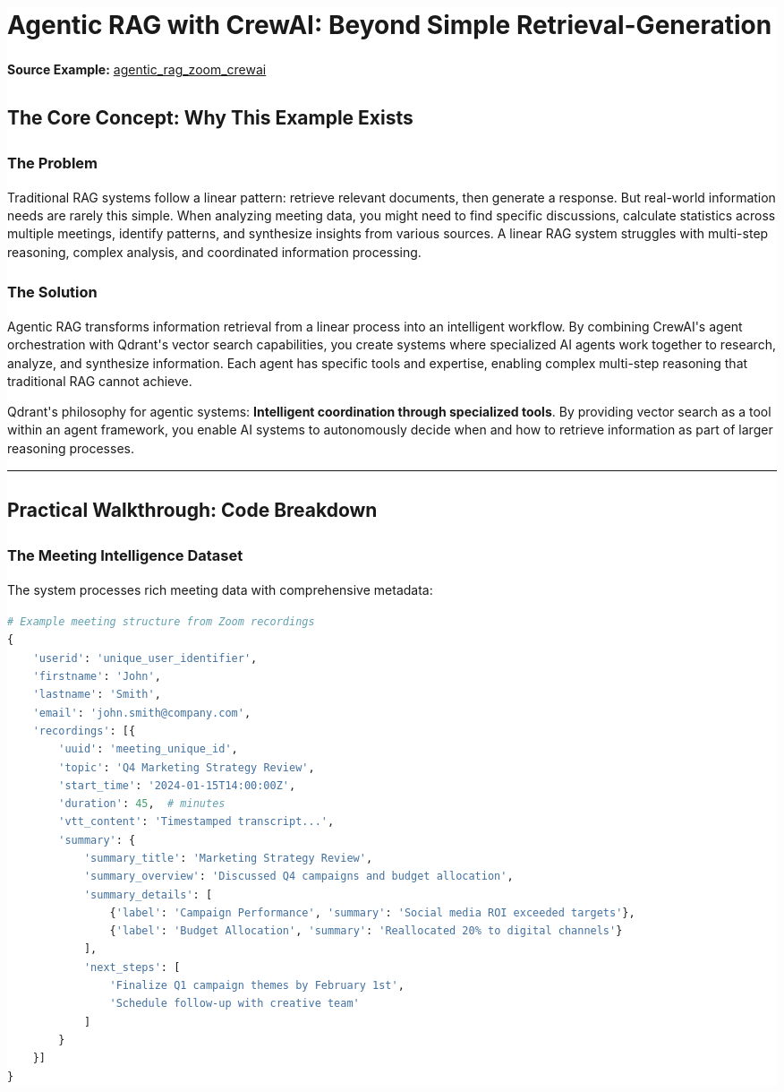 # Agentic RAG with CrewAI: Beyond Simple Retrieval-Generation

**Source Example:** [agentic_rag_zoom_crewai](https://github.com/qdrant/examples/tree/b3c4b28f66c8cf2a9674bb4491f3f057a1e51237/agentic_rag_zoom_crewai)

## The Core Concept: Why This Example Exists

### The Problem
Traditional RAG systems follow a linear pattern: retrieve relevant documents, then generate a response. But real-world information needs are rarely this simple. When analyzing meeting data, you might need to find specific discussions, calculate statistics across multiple meetings, identify patterns, and synthesize insights from various sources. A linear RAG system struggles with multi-step reasoning, complex analysis, and coordinated information processing.

### The Solution
Agentic RAG transforms information retrieval from a linear process into an intelligent workflow. By combining CrewAI's agent orchestration with Qdrant's vector search capabilities, you create systems where specialized AI agents work together to research, analyze, and synthesize information. Each agent has specific tools and expertise, enabling complex multi-step reasoning that traditional RAG cannot achieve.

Qdrant's philosophy for agentic systems: **Intelligent coordination through specialized tools**. By providing vector search as a tool within an agent framework, you enable AI systems to autonomously decide when and how to retrieve information as part of larger reasoning processes.

---

## Practical Walkthrough: Code Breakdown

### The Meeting Intelligence Dataset

The system processes rich meeting data with comprehensive metadata:

```python
# Example meeting structure from Zoom recordings
{
    'userid': 'unique_user_identifier',
    'firstname': 'John',
    'lastname': 'Smith', 
    'email': 'john.smith@company.com',
    'recordings': [{
        'uuid': 'meeting_unique_id',
        'topic': 'Q4 Marketing Strategy Review',
        'start_time': '2024-01-15T14:00:00Z',
        'duration': 45,  # minutes
        'vtt_content': 'Timestamped transcript...',
        'summary': {
            'summary_title': 'Marketing Strategy Review',
            'summary_overview': 'Discussed Q4 campaigns and budget allocation',
            'summary_details': [
                {'label': 'Campaign Performance', 'summary': 'Social media ROI exceeded targets'},
                {'label': 'Budget Allocation', 'summary': 'Reallocated 20% to digital channels'}
            ],
            'next_steps': [
                'Finalize Q1 campaign themes by February 1st',
                'Schedule follow-up with creative team'
            ]
        }
    }]
}
```
